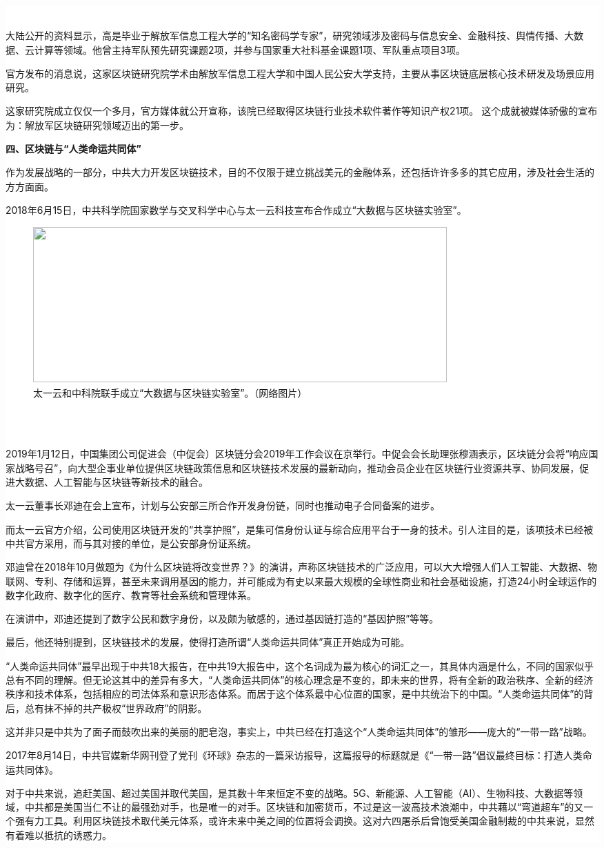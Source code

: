  </figure><br/>
 <p>
  大陆公开的资料显示，高是毕业于解放军信息工程大学的“知名密码学专家”，研究领域涉及密码与信息安全、金融科技、舆情传播、大数据、云计算等领域。他曾主持军队预先研究课题2项，并参与国家重大社科基金课题1项、军队重点项目3项。
 </p>
 <p>
  官方发布的消息说，这家区块链研究院学术由解放军信息工程大学和中国人民公安大学支持，主要从事区块链底层核心技术研发及场景应用研究。
 </p>
 <p>
  这家研究院成立仅仅一个多月，官方媒体就公开宣称，该院已经取得区块链行业技术软件著作等知识产权21项。 这个成就被媒体骄傲的宣布为：解放军区块链研究领域迈出的第一步。
 </p>
 <p>
  <strong>
   四、区块链与“人类命运共同体”
  </strong>
 </p>
 <p>
  作为发展战略的一部分，中共大力开发区块链技术，目的不仅限于建立挑战美元的金融体系，还包括许许多多的其它应用，涉及社会生活的方方面面。
 </p>
 <p>
  2018年6月15日，中共科学院国家数学与交叉科学中心与太一云科技宣布合作成立“大数据与区块链实验室”。
 </p>
 <figure class="wp-caption aligncenter" id="attachment_102532406" style="width: 600px">
  <img alt="" class="size-medium wp-image-102532406" height="225" src="https://www.ntdtv.com/assets/uploads/2019/03/timg-600x225.jpg" width="600">
   <br/><figcaption class="wp-caption-text">
    太一云和中科院联手成立“大数据与区块链实验室”。（网络图片）
   </figcaption><br/>
  </img>
 </figure><br/>
 <p>
  2019年1月12日，中国集团公司促进会（中促会）区块链分会2019年工作会议在京举行。中促会会长助理张穆涵表示，区块链分会将“响应国家战略号召”，向大型企事业单位提供区块链政策信息和区块链技术发展的最新动向，推动会员企业在区块链行业资源共享、协同发展，促进大数据、人工智能与区块链等新技术的融合。
 </p>
 <p>
  太一云董事长邓迪在会上宣布，计划与公安部三所合作开发身份链，同时也推动电子合同备案的进步。
 </p>
 <p>
  而太一云官方介绍，公司使用区块链开发的“共享护照”，是集可信身份认证与综合应用平台于一身的技术。引人注目的是，该项技术已经被中共官方采用，而与其对接的单位，是公安部身份证系统。
 </p>
 <p>
  邓迪曾在2018年10月做题为《为什么区块链将改变世界？》的演讲，声称区块链技术的广泛应用，可以大大增强人们人工智能、大数据、物联网、专利、存储和运算，甚至未来调用基因的能力，并可能成为有史以来最大规模的全球性商业和社会基础设施，打造24小时全球运作的数字化政府、数字化的医疗、教育等社会系统和管理体系。
 </p>
 <p>
  在演讲中，邓迪还提到了数字公民和数字身份，以及颇为敏感的，通过基因链打造的“基因护照”等等。
 </p>
 <p>
  最后，他还特别提到，区块链技术的发展，使得打造所谓“人类命运共同体”真正开始成为可能。
 </p>
 <p>
  “人类命运共同体”最早出现于中共18大报告，在中共19大报告中，这个名词成为最为核心的词汇之一，其具体内涵是什么，不同的国家似乎总有不同的理解。但无论这其中的差异有多大，“人类命运共同体”的核心理念是不变的，即未来的世界，将有全新的政治秩序、全新的经济秩序和技术体系，包括相应的司法体系和意识形态体系。而居于这个体系最中心位置的国家，是中共统治下的中国。“人类命运共同体”的背后，总有抹不掉的共产极权“世界政府”的阴影。
 </p>
 <p>
  这并非只是中共为了面子而鼓吹出来的美丽的肥皂泡，事实上，中共已经在打造这个“人类命运共同体”的雏形——庞大的“一带一路”战略。
 </p>
 <p>
  2017年8月14日，中共官媒新华网刊登了党刊《环球》杂志的一篇采访报导，这篇报导的标题就是《“一带一路”倡议最终目标：打造人类命运共同体》。
 </p>
 <p>
  对于中共来说，追赶美国、超过美国并取代美国，是其数十年来恒定不变的战略。5G、新能源、人工智能（AI）、生物科技、大数据等领域，中共都是美国当仁不让的最强劲对手，也是唯一的对手。区块链和加密货币，不过是这一波高技术浪潮中，中共藉以“弯道超车”的又一个强有力工具。利用区块链技术取代美元体系，或许未来中美之间的位置将会调换。这对六四屠杀后曾饱受美国金融制裁的中共来说，显然有着难以抵抗的诱惑力。